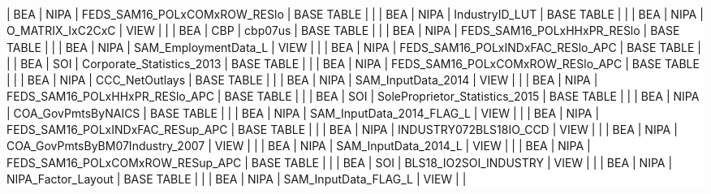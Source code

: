 | BEA                       	| NIPA           	| FEDS_SAM16_POLxCOMxROW_RESlo                          	| BASE TABLE 	|                                                                                                                                 	|
| BEA                       	| NIPA           	| IndustryID_LUT                                        	| BASE TABLE 	|                                                                                                                                 	|
| BEA                       	| NIPA           	| O_MATRIX_IxC2CxC                                      	| VIEW       	|                                                                                                                                 	|
| BEA                       	| CBP            	| cbp07us                                               	| BASE TABLE 	|                                                                                                                                 	|
| BEA                       	| NIPA           	| FEDS_SAM16_POLxHHxPR_RESlo                            	| BASE TABLE 	|                                                                                                                                 	|
| BEA                       	| NIPA           	| SAM_EmploymentData_L                                  	| VIEW       	|                                                                                                                                 	|
| BEA                       	| NIPA           	| FEDS_SAM16_POLxINDxFAC_RESlo_APC                      	| BASE TABLE 	|                                                                                                                                 	|
| BEA                       	| SOI            	| Corporate_Statistics_2013                             	| BASE TABLE 	|                                                                                                                                 	|
| BEA                       	| NIPA           	| FEDS_SAM16_POLxCOMxROW_RESlo_APC                      	| BASE TABLE 	|                                                                                                                                 	|
| BEA                       	| NIPA           	| CCC_NetOutlays                                        	| BASE TABLE 	|                                                                                                                                 	|
| BEA                       	| NIPA           	| SAM_InputData_2014                                    	| VIEW       	|                                                                                                                                 	|
| BEA                       	| NIPA           	| FEDS_SAM16_POLxHHxPR_RESlo_APC                        	| BASE TABLE 	|                                                                                                                                 	|
| BEA                       	| SOI            	| SoleProprietor_Statistics_2015                        	| BASE TABLE 	|                                                                                                                                 	|
| BEA                       	| NIPA           	| COA_GovPmtsByNAICS                                    	| BASE TABLE 	|                                                                                                                                 	|
| BEA                       	| NIPA           	| SAM_InputData_2014_FLAG_L                             	| VIEW       	|                                                                                                                                 	|
| BEA                       	| NIPA           	| FEDS_SAM16_POLxINDxFAC_RESup_APC                      	| BASE TABLE 	|                                                                                                                                 	|
| BEA                       	| NIPA           	| INDUSTRY072BLS18IO_CCD                                	| VIEW       	|                                                                                                                                 	|
| BEA                       	| NIPA           	| COA_GovPmtsByBM07Industry_2007                        	| VIEW       	|                                                                                                                                 	|
| BEA                       	| NIPA           	| SAM_InputData_2014_L                                  	| VIEW       	|                                                                                                                                 	|
| BEA                       	| NIPA           	| FEDS_SAM16_POLxCOMxROW_RESup_APC                      	| BASE TABLE 	|                                                                                                                                 	|
| BEA                       	| SOI            	| BLS18_IO2SOI_INDUSTRY                                 	| VIEW       	|                                                                                                                                 	|
| BEA                       	| NIPA           	| NIPA_Factor_Layout                                    	| BASE TABLE 	|                                                                                                                                 	|
| BEA                       	| NIPA           	| SAM_InputData_FLAG_L                                  	| VIEW       	|                                                                                                                                 	|
